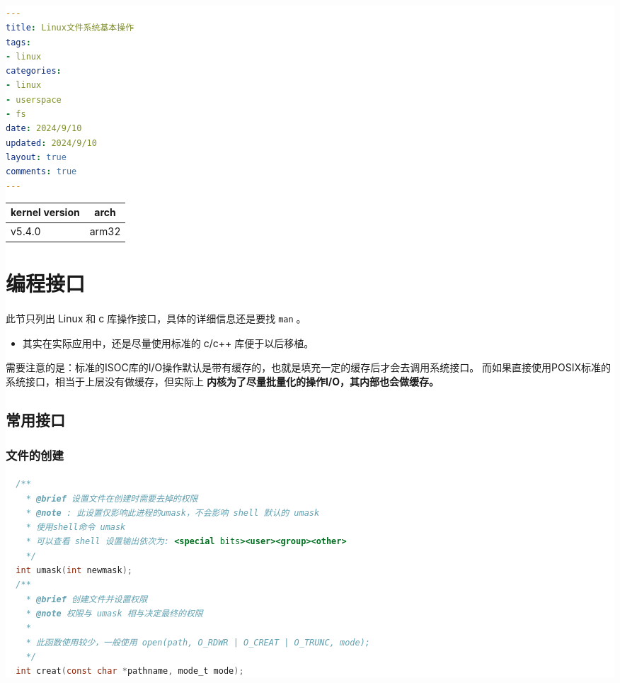 ```yaml
---
title: Linux文件系统基本操作
tags: 
- linux
categories:
- linux
- userspace
- fs
date: 2024/9/10
updated: 2024/9/10
layout: true
comments: true
---
```


| kernel version | arch  |
| -------------- | ----- |
| v5.4.0         | arm32 |



# 编程接口

此节只列出 Linux 和 c 库操作接口，具体的详细信息还是要找 `man` 。

- 其实在实际应用中，还是尽量使用标准的 c/c++ 库便于以后移植。

需要注意的是：标准的ISOC库的I/O操作默认是带有缓存的，也就是填充一定的缓存后才会去调用系统接口。
而如果直接使用POSIX标准的系统接口，相当于上层没有做缓存，但实际上 **内核为了尽量批量化的操作I/O，其内部也会做缓存。**

## 常用接口

### 文件的创建

```c
  /**
    * @brief 设置文件在创建时需要去掉的权限
    * @note : 此设置仅影响此进程的umask，不会影响 shell 默认的 umask
    * 使用shell命令 umask 
    * 可以查看 shell 设置输出依次为: <special bits><user><group><other> 
    */
  int umask(int newmask);
  /**
    * @brief 创建文件并设置权限
    * @note 权限与 umask 相与决定最终的权限
    * 
    * 此函数使用较少，一般使用 open(path, O_RDWR | O_CREAT | O_TRUNC, mode);
    */
  int creat(const char *pathname, mode_t mode);
```
